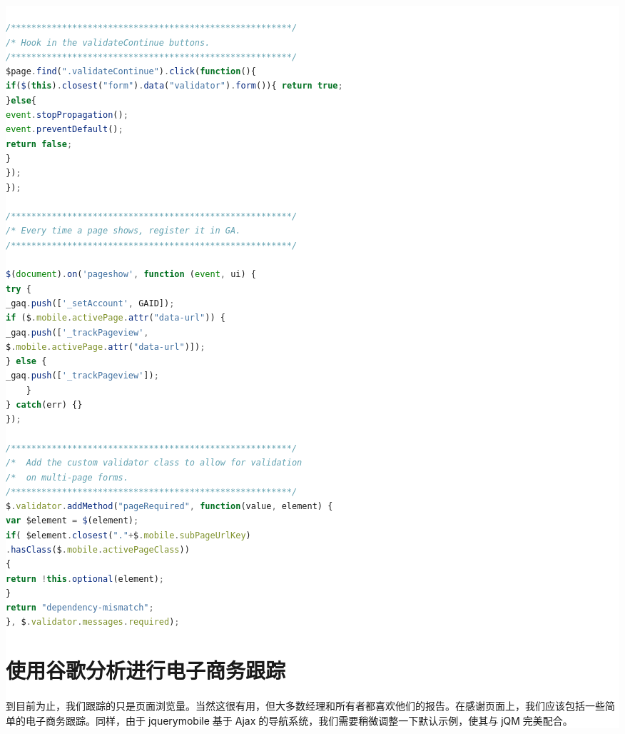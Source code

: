 ```js

/*******************************************************/
/* Hook in the validateContinue buttons.
/*******************************************************/
$page.find(".validateContinue").click(function(){ 
if($(this).closest("form").data("validator").form()){ return true;
}else{
event.stopPropagation(); 
event.preventDefault();
return false;
}
}); 
});   

/*******************************************************/
/* Every time a page shows, register it in GA.
/*******************************************************/

$(document).on('pageshow', function (event, ui) { 
try {
_gaq.push(['_setAccount', GAID]);
if ($.mobile.activePage.attr("data-url")) { 
_gaq.push(['_trackPageview', 
$.mobile.activePage.attr("data-url")]);
} else {
_gaq.push(['_trackPageview']);
    }
} catch(err) {}  
});  

/*******************************************************/
/*  Add the custom validator class to allow for validation 
/*  on multi-page forms.
/*******************************************************/
$.validator.addMethod("pageRequired", function(value, element) {
var $element = $(element);
if( $element.closest("."+$.mobile.subPageUrlKey)
.hasClass($.mobile.activePageClass)) 
{  
return !this.optional(element);  
} 
return "dependency-mismatch";  
}, $.validator.messages.required); 
```

# 使用谷歌分析进行电子商务跟踪

到目前为止，我们跟踪的只是页面浏览量。当然这很有用，但大多数经理和所有者都喜欢他们的报告。在感谢页面上，我们应该包括一些简单的电子商务跟踪。同样，由于 jquerymobile 基于 Ajax 的导航系统，我们需要稍微调整一下默认示例，使其与 jQM 完美配合。
